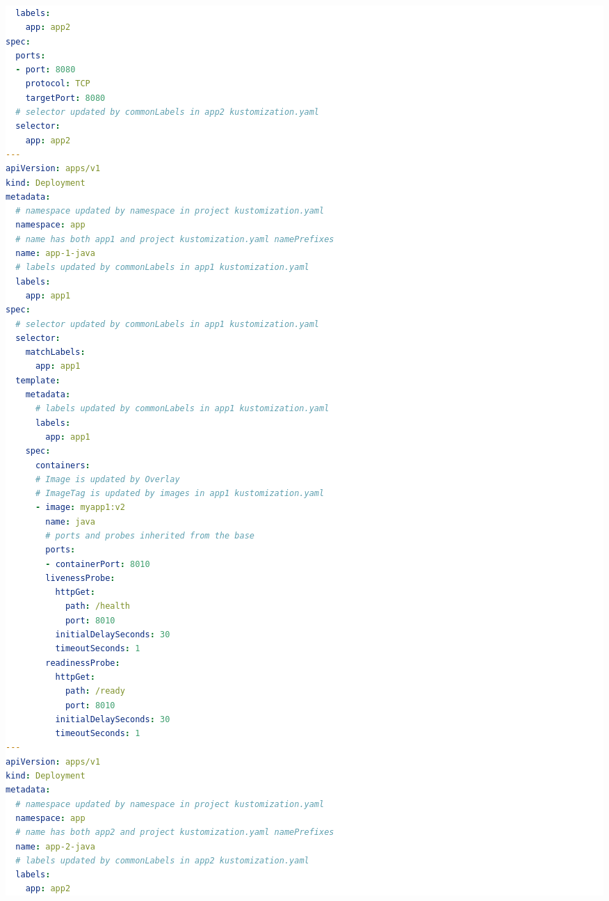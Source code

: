```yaml
  labels:
    app: app2
spec:
  ports:
  - port: 8080
    protocol: TCP
    targetPort: 8080
  # selector updated by commonLabels in app2 kustomization.yaml
  selector:
    app: app2
---
apiVersion: apps/v1
kind: Deployment
metadata:
  # namespace updated by namespace in project kustomization.yaml
  namespace: app
  # name has both app1 and project kustomization.yaml namePrefixes
  name: app-1-java
  # labels updated by commonLabels in app1 kustomization.yaml
  labels:
    app: app1
spec:
  # selector updated by commonLabels in app1 kustomization.yaml
  selector:
    matchLabels:
      app: app1
  template:
    metadata:
      # labels updated by commonLabels in app1 kustomization.yaml
      labels:
        app: app1
    spec:
      containers:
      # Image is updated by Overlay
      # ImageTag is updated by images in app1 kustomization.yaml
      - image: myapp1:v2
        name: java
        # ports and probes inherited from the base
        ports:
        - containerPort: 8010
        livenessProbe:
          httpGet:
            path: /health
            port: 8010
          initialDelaySeconds: 30
          timeoutSeconds: 1
        readinessProbe:
          httpGet:
            path: /ready
            port: 8010
          initialDelaySeconds: 30
          timeoutSeconds: 1
---
apiVersion: apps/v1
kind: Deployment
metadata:
  # namespace updated by namespace in project kustomization.yaml
  namespace: app
  # name has both app2 and project kustomization.yaml namePrefixes
  name: app-2-java
  # labels updated by commonLabels in app2 kustomization.yaml
  labels:
    app: app2
```